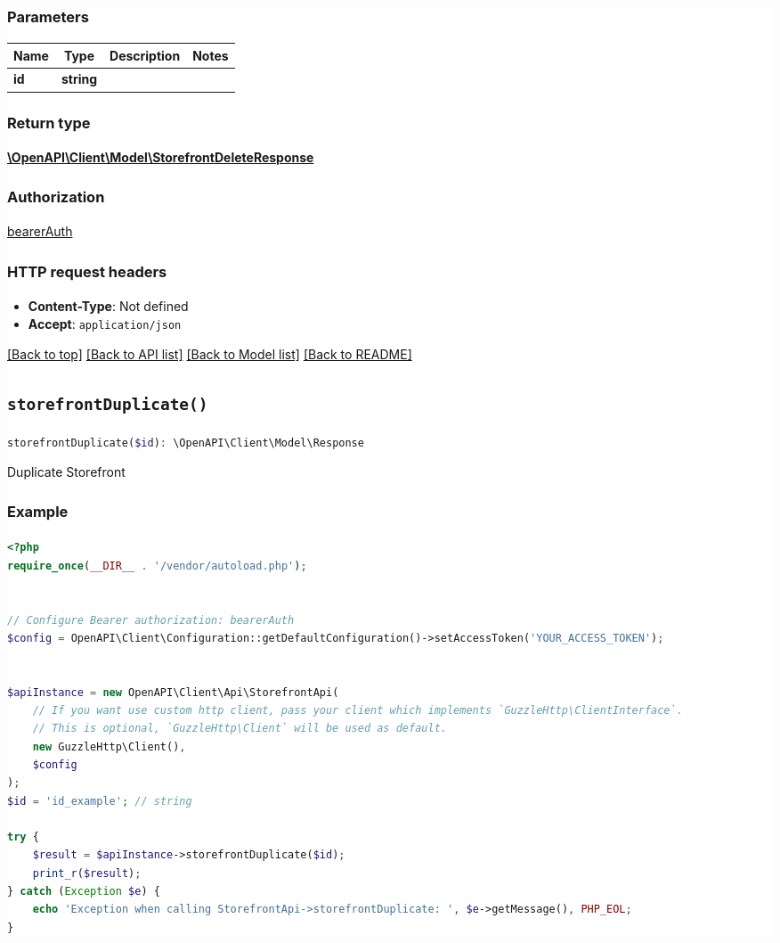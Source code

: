 ### Parameters

| Name | Type | Description  | Notes |
| ------------- | ------------- | ------------- | ------------- |
| **id** | **string**|  | |

### Return type

[**\OpenAPI\Client\Model\StorefrontDeleteResponse**](../Model/StorefrontDeleteResponse.md)

### Authorization

[bearerAuth](../../README.md#bearerAuth)

### HTTP request headers

- **Content-Type**: Not defined
- **Accept**: `application/json`

[[Back to top]](#) [[Back to API list]](../../README.md#endpoints)
[[Back to Model list]](../../README.md#models)
[[Back to README]](../../README.md)

## `storefrontDuplicate()`

```php
storefrontDuplicate($id): \OpenAPI\Client\Model\Response
```

Duplicate Storefront

### Example

```php
<?php
require_once(__DIR__ . '/vendor/autoload.php');


// Configure Bearer authorization: bearerAuth
$config = OpenAPI\Client\Configuration::getDefaultConfiguration()->setAccessToken('YOUR_ACCESS_TOKEN');


$apiInstance = new OpenAPI\Client\Api\StorefrontApi(
    // If you want use custom http client, pass your client which implements `GuzzleHttp\ClientInterface`.
    // This is optional, `GuzzleHttp\Client` will be used as default.
    new GuzzleHttp\Client(),
    $config
);
$id = 'id_example'; // string

try {
    $result = $apiInstance->storefrontDuplicate($id);
    print_r($result);
} catch (Exception $e) {
    echo 'Exception when calling StorefrontApi->storefrontDuplicate: ', $e->getMessage(), PHP_EOL;
}
```
